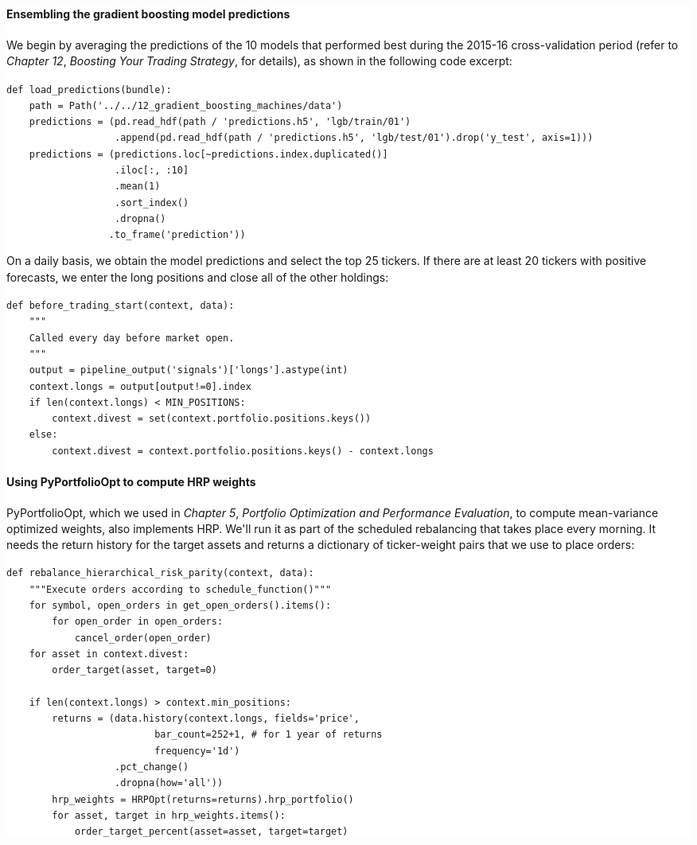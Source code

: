 #### Ensembling the gradient boosting model predictions <a href="#idparadest-542" id="idparadest-542"></a>

We begin by averaging the predictions of the 10 models that performed best during the 2015-16 cross-validation period (refer to _Chapter 12_, _Boosting Your Trading Strategy_, for details), as shown in the following code excerpt:

```
def load_predictions(bundle):
    path = Path('../../12_gradient_boosting_machines/data')
    predictions = (pd.read_hdf(path / 'predictions.h5', 'lgb/train/01')
                   .append(pd.read_hdf(path / 'predictions.h5', 'lgb/test/01').drop('y_test', axis=1)))
    predictions = (predictions.loc[~predictions.index.duplicated()]
                   .iloc[:, :10]
                   .mean(1)
                   .sort_index()
                   .dropna()
                  .to_frame('prediction'))
```

On a daily basis, we obtain the model predictions and select the top 25 tickers. If there are at least 20 tickers with positive forecasts, we enter the long positions and close all of the other holdings:

```
def before_trading_start(context, data):
    """
    Called every day before market open.
    """
    output = pipeline_output('signals')['longs'].astype(int)
    context.longs = output[output!=0].index
    if len(context.longs) < MIN_POSITIONS:
        context.divest = set(context.portfolio.positions.keys())
    else:
        context.divest = context.portfolio.positions.keys() - context.longs
```

#### Using PyPortfolioOpt to compute HRP weights <a href="#idparadest-543" id="idparadest-543"></a>

PyPortfolioOpt, which we used in _Chapter 5_, _Portfolio Optimization and Performance Evaluation_, to compute mean-variance optimized weights, also implements HRP. We'll run it as part of the scheduled rebalancing that takes place every morning. It needs the return history for the target assets and returns a dictionary of ticker-weight pairs that we use to place orders:

```
def rebalance_hierarchical_risk_parity(context, data):
    """Execute orders according to schedule_function()"""
    for symbol, open_orders in get_open_orders().items():
        for open_order in open_orders:
            cancel_order(open_order)
    for asset in context.divest:
        order_target(asset, target=0)
        
    if len(context.longs) > context.min_positions:
        returns = (data.history(context.longs, fields='price',
                          bar_count=252+1, # for 1 year of returns 
                          frequency='1d')
                   .pct_change()
                   .dropna(how='all'))
        hrp_weights = HRPOpt(returns=returns).hrp_portfolio()
        for asset, target in hrp_weights.items():
            order_target_percent(asset=asset, target=target)
```
